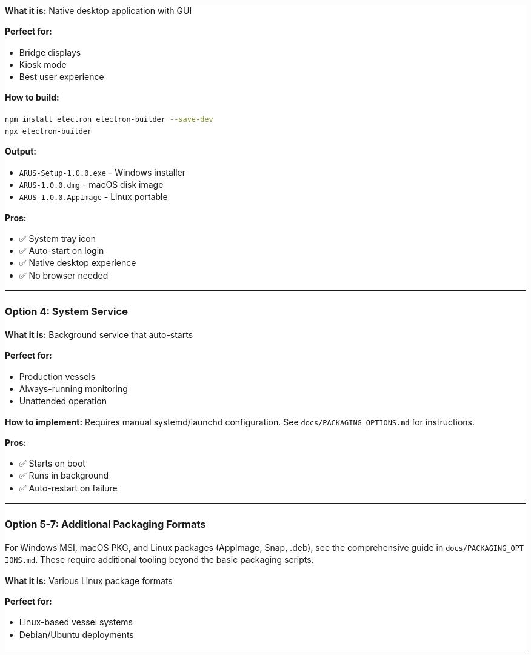 **What it is:** Native desktop application with GUI

**Perfect for:**
- Bridge displays
- Kiosk mode
- Best user experience

**How to build:**
```bash
npm install electron electron-builder --save-dev
npx electron-builder
```

**Output:**
- `ARUS-Setup-1.0.0.exe` - Windows installer
- `ARUS-1.0.0.dmg` - macOS disk image
- `ARUS-1.0.0.AppImage` - Linux portable

**Pros:**
- ✅ System tray icon
- ✅ Auto-start on login
- ✅ Native desktop experience
- ✅ No browser needed

---

### Option 4: System Service

**What it is:** Background service that auto-starts

**Perfect for:**
- Production vessels
- Always-running monitoring
- Unattended operation

**How to implement:**
Requires manual systemd/launchd configuration. See `docs/PACKAGING_OPTIONS.md` for instructions.

**Pros:**
- ✅ Starts on boot
- ✅ Runs in background
- ✅ Auto-restart on failure

---

### Option 5-7: Additional Packaging Formats

For Windows MSI, macOS PKG, and Linux packages (AppImage, Snap, .deb), see the comprehensive guide in `docs/PACKAGING_OPTIONS.md`. These require additional tooling beyond the basic packaging scripts.

**What it is:** Various Linux package formats

**Perfect for:**
- Linux-based vessel systems
- Debian/Ubuntu deployments

---
